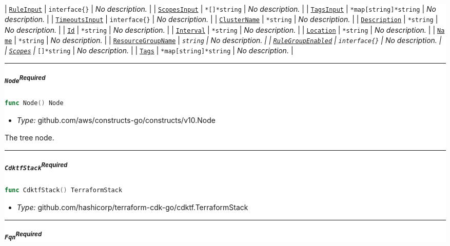 | <code><a href="#@cdktf/provider-azurerm.monitorAlertPrometheusRuleGroup.MonitorAlertPrometheusRuleGroup.property.ruleInput">RuleInput</a></code> | <code>interface{}</code> | *No description.* |
| <code><a href="#@cdktf/provider-azurerm.monitorAlertPrometheusRuleGroup.MonitorAlertPrometheusRuleGroup.property.scopesInput">ScopesInput</a></code> | <code>*[]*string</code> | *No description.* |
| <code><a href="#@cdktf/provider-azurerm.monitorAlertPrometheusRuleGroup.MonitorAlertPrometheusRuleGroup.property.tagsInput">TagsInput</a></code> | <code>*map[string]*string</code> | *No description.* |
| <code><a href="#@cdktf/provider-azurerm.monitorAlertPrometheusRuleGroup.MonitorAlertPrometheusRuleGroup.property.timeoutsInput">TimeoutsInput</a></code> | <code>interface{}</code> | *No description.* |
| <code><a href="#@cdktf/provider-azurerm.monitorAlertPrometheusRuleGroup.MonitorAlertPrometheusRuleGroup.property.clusterName">ClusterName</a></code> | <code>*string</code> | *No description.* |
| <code><a href="#@cdktf/provider-azurerm.monitorAlertPrometheusRuleGroup.MonitorAlertPrometheusRuleGroup.property.description">Description</a></code> | <code>*string</code> | *No description.* |
| <code><a href="#@cdktf/provider-azurerm.monitorAlertPrometheusRuleGroup.MonitorAlertPrometheusRuleGroup.property.id">Id</a></code> | <code>*string</code> | *No description.* |
| <code><a href="#@cdktf/provider-azurerm.monitorAlertPrometheusRuleGroup.MonitorAlertPrometheusRuleGroup.property.interval">Interval</a></code> | <code>*string</code> | *No description.* |
| <code><a href="#@cdktf/provider-azurerm.monitorAlertPrometheusRuleGroup.MonitorAlertPrometheusRuleGroup.property.location">Location</a></code> | <code>*string</code> | *No description.* |
| <code><a href="#@cdktf/provider-azurerm.monitorAlertPrometheusRuleGroup.MonitorAlertPrometheusRuleGroup.property.name">Name</a></code> | <code>*string</code> | *No description.* |
| <code><a href="#@cdktf/provider-azurerm.monitorAlertPrometheusRuleGroup.MonitorAlertPrometheusRuleGroup.property.resourceGroupName">ResourceGroupName</a></code> | <code>*string</code> | *No description.* |
| <code><a href="#@cdktf/provider-azurerm.monitorAlertPrometheusRuleGroup.MonitorAlertPrometheusRuleGroup.property.ruleGroupEnabled">RuleGroupEnabled</a></code> | <code>interface{}</code> | *No description.* |
| <code><a href="#@cdktf/provider-azurerm.monitorAlertPrometheusRuleGroup.MonitorAlertPrometheusRuleGroup.property.scopes">Scopes</a></code> | <code>*[]*string</code> | *No description.* |
| <code><a href="#@cdktf/provider-azurerm.monitorAlertPrometheusRuleGroup.MonitorAlertPrometheusRuleGroup.property.tags">Tags</a></code> | <code>*map[string]*string</code> | *No description.* |

---

##### `Node`<sup>Required</sup> <a name="Node" id="@cdktf/provider-azurerm.monitorAlertPrometheusRuleGroup.MonitorAlertPrometheusRuleGroup.property.node"></a>

```go
func Node() Node
```

- *Type:* github.com/aws/constructs-go/constructs/v10.Node

The tree node.

---

##### `CdktfStack`<sup>Required</sup> <a name="CdktfStack" id="@cdktf/provider-azurerm.monitorAlertPrometheusRuleGroup.MonitorAlertPrometheusRuleGroup.property.cdktfStack"></a>

```go
func CdktfStack() TerraformStack
```

- *Type:* github.com/hashicorp/terraform-cdk-go/cdktf.TerraformStack

---

##### `Fqn`<sup>Required</sup> <a name="Fqn" id="@cdktf/provider-azurerm.monitorAlertPrometheusRuleGroup.MonitorAlertPrometheusRuleGroup.property.fqn"></a>
